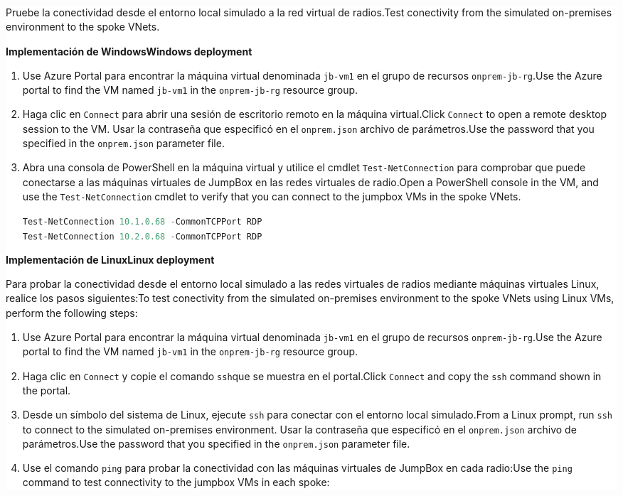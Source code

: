 <span data-ttu-id="b65bb-252">Pruebe la conectividad desde el entorno local simulado a la red virtual de radios.</span><span class="sxs-lookup"><span data-stu-id="b65bb-252">Test conectivity from the simulated on-premises environment to the spoke VNets.</span></span>

<span data-ttu-id="b65bb-253">**Implementación de Windows**</span><span class="sxs-lookup"><span data-stu-id="b65bb-253">**Windows deployment**</span></span>

1. <span data-ttu-id="b65bb-254">Use Azure Portal para encontrar la máquina virtual denominada `jb-vm1` en el grupo de recursos `onprem-jb-rg`.</span><span class="sxs-lookup"><span data-stu-id="b65bb-254">Use the Azure portal to find the VM named `jb-vm1` in the `onprem-jb-rg` resource group.</span></span>

2. <span data-ttu-id="b65bb-255">Haga clic en `Connect` para abrir una sesión de escritorio remoto en la máquina virtual.</span><span class="sxs-lookup"><span data-stu-id="b65bb-255">Click `Connect` to open a remote desktop session to the VM.</span></span> <span data-ttu-id="b65bb-256">Usar la contraseña que especificó en el `onprem.json` archivo de parámetros.</span><span class="sxs-lookup"><span data-stu-id="b65bb-256">Use the password that you specified in the `onprem.json` parameter file.</span></span>

3. <span data-ttu-id="b65bb-257">Abra una consola de PowerShell en la máquina virtual y utilice el cmdlet `Test-NetConnection` para comprobar que puede conectarse a las máquinas virtuales de JumpBox en las redes virtuales de radio.</span><span class="sxs-lookup"><span data-stu-id="b65bb-257">Open a PowerShell console in the VM, and use the `Test-NetConnection` cmdlet to verify that you can connect to the jumpbox VMs in the spoke VNets.</span></span>

   ```powershell
   Test-NetConnection 10.1.0.68 -CommonTCPPort RDP
   Test-NetConnection 10.2.0.68 -CommonTCPPort RDP
   ```

<span data-ttu-id="b65bb-258">**Implementación de Linux**</span><span class="sxs-lookup"><span data-stu-id="b65bb-258">**Linux deployment**</span></span>

<span data-ttu-id="b65bb-259">Para probar la conectividad desde el entorno local simulado a las redes virtuales de radios mediante máquinas virtuales Linux, realice los pasos siguientes:</span><span class="sxs-lookup"><span data-stu-id="b65bb-259">To test conectivity from the simulated on-premises environment to the spoke VNets using Linux VMs, perform the following steps:</span></span>

1. <span data-ttu-id="b65bb-260">Use Azure Portal para encontrar la máquina virtual denominada `jb-vm1` en el grupo de recursos `onprem-jb-rg`.</span><span class="sxs-lookup"><span data-stu-id="b65bb-260">Use the Azure portal to find the VM named `jb-vm1` in the `onprem-jb-rg` resource group.</span></span>

2. <span data-ttu-id="b65bb-261">Haga clic en `Connect` y copie el comando `ssh`que se muestra en el portal.</span><span class="sxs-lookup"><span data-stu-id="b65bb-261">Click `Connect` and copy the `ssh` command shown in the portal.</span></span>

3. <span data-ttu-id="b65bb-262">Desde un símbolo del sistema de Linux, ejecute `ssh` para conectar con el entorno local simulado.</span><span class="sxs-lookup"><span data-stu-id="b65bb-262">From a Linux prompt, run `ssh` to connect to the simulated on-premises environment.</span></span> <span data-ttu-id="b65bb-263">Usar la contraseña que especificó en el `onprem.json` archivo de parámetros.</span><span class="sxs-lookup"><span data-stu-id="b65bb-263">Use the password that you specified in the `onprem.json` parameter file.</span></span>

4. <span data-ttu-id="b65bb-264">Use el comando `ping` para probar la conectividad con las máquinas virtuales de JumpBox en cada radio:</span><span class="sxs-lookup"><span data-stu-id="b65bb-264">Use the `ping` command to test connectivity to the jumpbox VMs in each spoke:</span></span>

